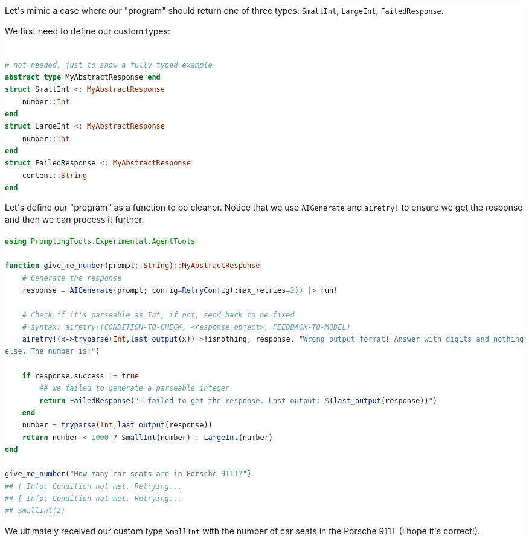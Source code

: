 Let's mimic a case where our "program" should return one of three types: `SmallInt`, `LargeInt`, `FailedResponse`.

We first need to define our custom types:

```julia

# not needed, just to show a fully typed example
abstract type MyAbstractResponse end
struct SmallInt <: MyAbstractResponse
    number::Int
end
struct LargeInt <: MyAbstractResponse
    number::Int
end
struct FailedResponse <: MyAbstractResponse
    content::String
end
```


Let's define our "program" as a function to be cleaner. Notice that we use `AIGenerate` and `airetry!` to ensure we get the response and then we can process it further.

```julia
using PromptingTools.Experimental.AgentTools

function give_me_number(prompt::String)::MyAbstractResponse
    # Generate the response
    response = AIGenerate(prompt; config=RetryConfig(;max_retries=2)) |> run!

    # Check if it's parseable as Int, if not, send back to be fixed
    # syntax: airetry!(CONDITION-TO-CHECK, <response object>, FEEDBACK-TO-MODEL)
    airetry!(x->tryparse(Int,last_output(x))|>!isnothing, response, "Wrong output format! Answer with digits and nothing else. The number is:")

    if response.success != true
        ## we failed to generate a parseable integer
        return FailedResponse("I failed to get the response. Last output: $(last_output(response))")
    end
    number = tryparse(Int,last_output(response))
    return number < 1000 ? SmallInt(number) : LargeInt(number)
end

give_me_number("How many car seats are in Porsche 911T?")
## [ Info: Condition not met. Retrying...
## [ Info: Condition not met. Retrying...
## SmallInt(2)
```


We ultimately received our custom type `SmallInt` with the number of car seats in the Porsche 911T (I hope it's correct!).
